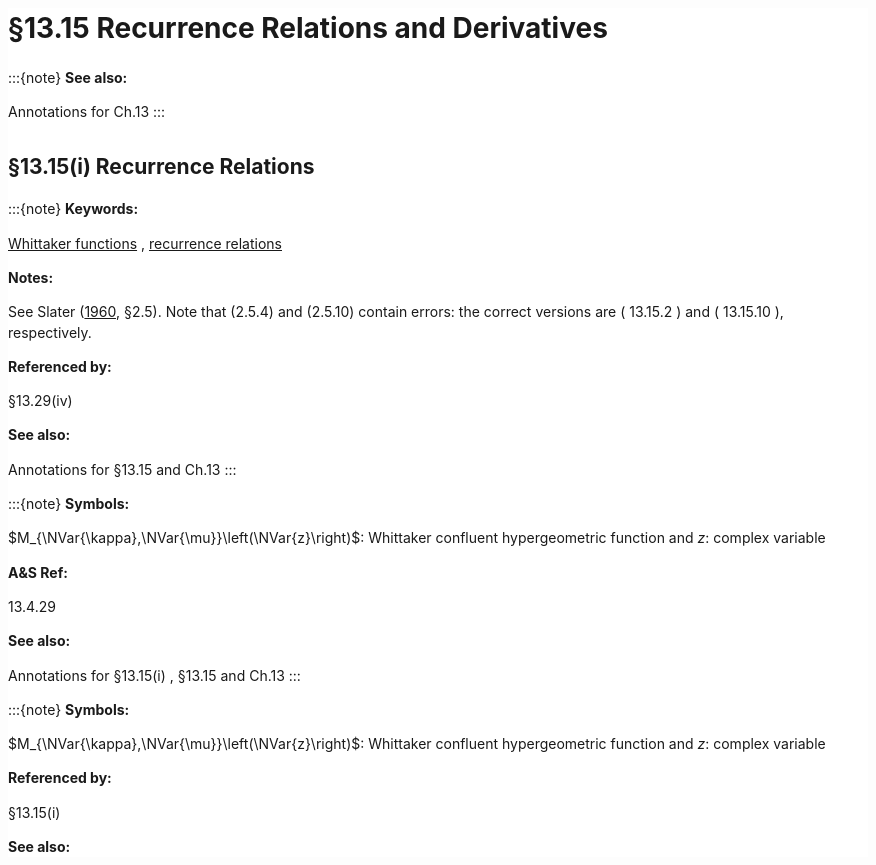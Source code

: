 # §13.15 Recurrence Relations and Derivatives

:::{note}
**See also:**

Annotations for Ch.13
:::


## §13.15(i) Recurrence Relations

:::{note}
**Keywords:**

[Whittaker functions](http://dlmf.nist.gov/search/search?q=Whittaker%20functions) , [recurrence relations](http://dlmf.nist.gov/search/search?q=recurrence%20relations)

**Notes:**

See Slater ([1960](./bib/S.html#bib2098 "Confluent Hypergeometric Functions"), §2.5). Note that (2.5.4) and (2.5.10) contain errors: the correct versions are ( 13.15.2 ) and ( 13.15.10 ), respectively.

**Referenced by:**

§13.29(iv)

**See also:**

Annotations for §13.15 and Ch.13
:::

:::{note}
**Symbols:**

$M_{\NVar{\kappa},\NVar{\mu}}\left(\NVar{z}\right)$: Whittaker confluent hypergeometric function and $z$: complex variable

**A&S Ref:**

13.4.29

**See also:**

Annotations for §13.15(i) , §13.15 and Ch.13
:::

:::{note}
**Symbols:**

$M_{\NVar{\kappa},\NVar{\mu}}\left(\NVar{z}\right)$: Whittaker confluent hypergeometric function and $z$: complex variable

**Referenced by:**

§13.15(i)

**See also:**
